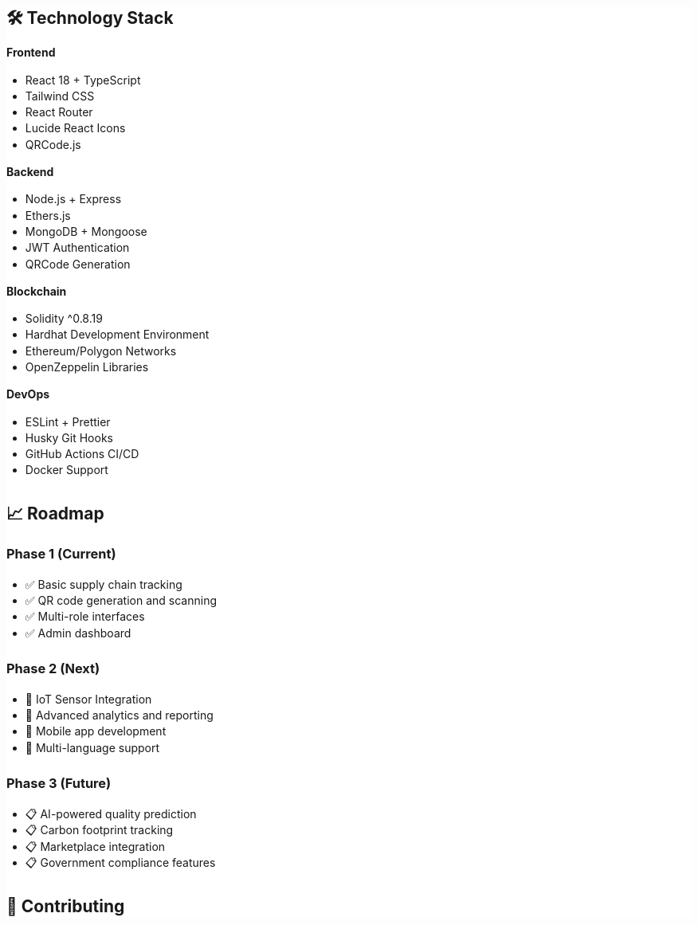 ## 🛠️ Technology Stack

**Frontend**
- React 18 + TypeScript
- Tailwind CSS
- React Router
- Lucide React Icons
- QRCode.js

**Backend**
- Node.js + Express
- Ethers.js
- MongoDB + Mongoose
- JWT Authentication
- QRCode Generation

**Blockchain**
- Solidity ^0.8.19
- Hardhat Development Environment
- Ethereum/Polygon Networks
- OpenZeppelin Libraries

**DevOps**
- ESLint + Prettier
- Husky Git Hooks
- GitHub Actions CI/CD
- Docker Support

## 📈 Roadmap

### Phase 1 (Current)
- ✅ Basic supply chain tracking
- ✅ QR code generation and scanning
- ✅ Multi-role interfaces
- ✅ Admin dashboard

### Phase 2 (Next)
- 🔄 IoT Sensor Integration
- 🔄 Advanced analytics and reporting
- 🔄 Mobile app development
- 🔄 Multi-language support

### Phase 3 (Future)
- 📋 AI-powered quality prediction
- 📋 Carbon footprint tracking
- 📋 Marketplace integration
- 📋 Government compliance features

## 🤝 Contributing
